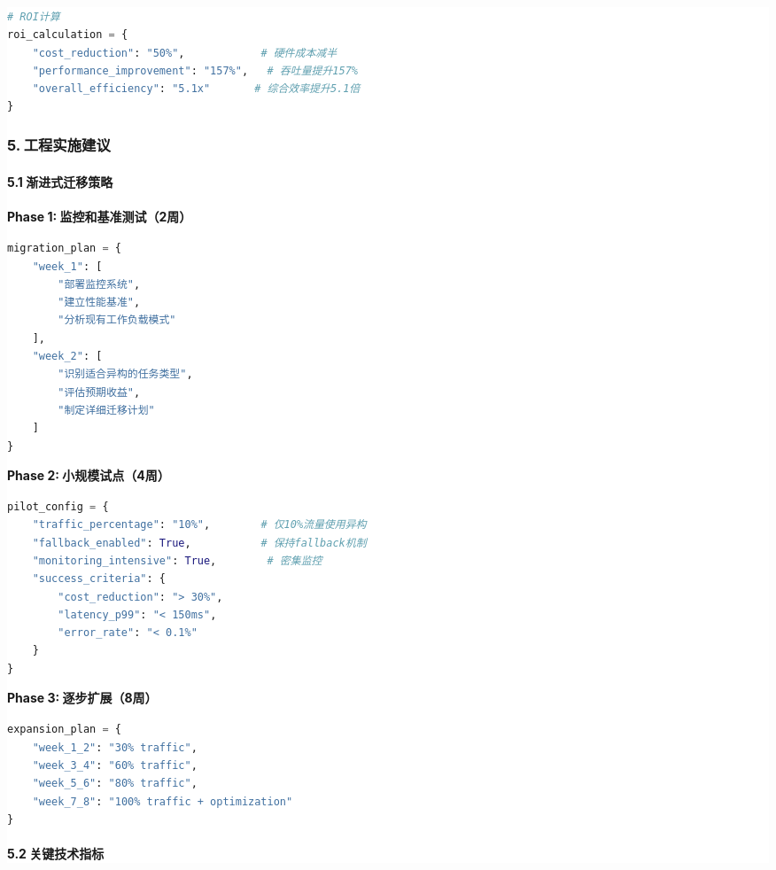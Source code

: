 ```python
# ROI计算
roi_calculation = {
    "cost_reduction": "50%",            # 硬件成本减半
    "performance_improvement": "157%",   # 吞吐量提升157%
    "overall_efficiency": "5.1x"       # 综合效率提升5.1倍
}
```

### 5. 工程实施建议

#### 5.1 渐进式迁移策略

**Phase 1: 监控和基准测试（2周）**
```python
migration_plan = {
    "week_1": [
        "部署监控系统",
        "建立性能基准",
        "分析现有工作负载模式"
    ],
    "week_2": [
        "识别适合异构的任务类型",
        "评估预期收益",
        "制定详细迁移计划"
    ]
}
```

**Phase 2: 小规模试点（4周）**
```python
pilot_config = {
    "traffic_percentage": "10%",        # 仅10%流量使用异构
    "fallback_enabled": True,           # 保持fallback机制
    "monitoring_intensive": True,        # 密集监控
    "success_criteria": {
        "cost_reduction": "> 30%",
        "latency_p99": "< 150ms", 
        "error_rate": "< 0.1%"
    }
}
```

**Phase 3: 逐步扩展（8周）**
```python
expansion_plan = {
    "week_1_2": "30% traffic",
    "week_3_4": "60% traffic", 
    "week_5_6": "80% traffic",
    "week_7_8": "100% traffic + optimization"
}
```

#### 5.2 关键技术指标
